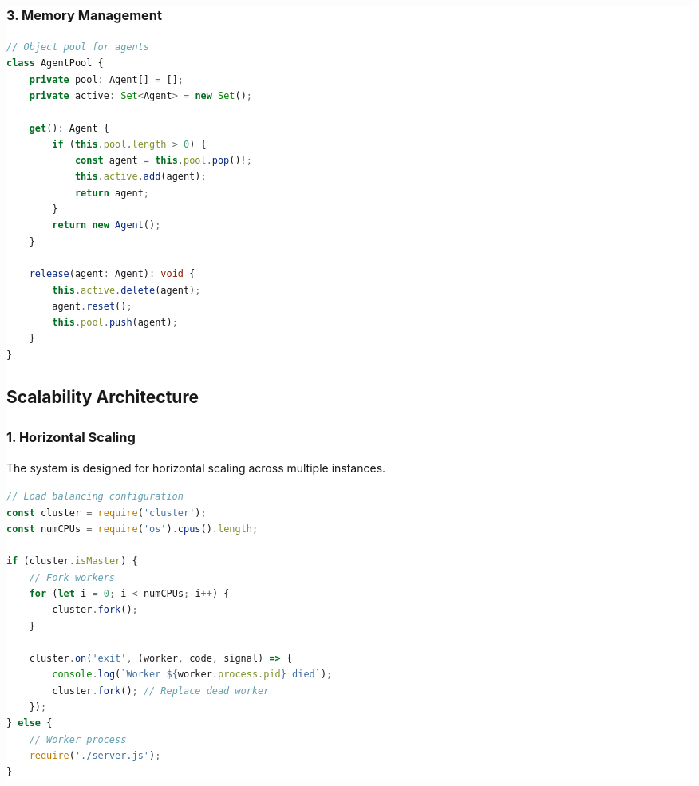 ### 3. Memory Management

```typescript
// Object pool for agents
class AgentPool {
    private pool: Agent[] = [];
    private active: Set<Agent> = new Set();
    
    get(): Agent {
        if (this.pool.length > 0) {
            const agent = this.pool.pop()!;
            this.active.add(agent);
            return agent;
        }
        return new Agent();
    }
    
    release(agent: Agent): void {
        this.active.delete(agent);
        agent.reset();
        this.pool.push(agent);
    }
}
```

## Scalability Architecture

### 1. Horizontal Scaling

The system is designed for horizontal scaling across multiple instances.

```javascript
// Load balancing configuration
const cluster = require('cluster');
const numCPUs = require('os').cpus().length;

if (cluster.isMaster) {
    // Fork workers
    for (let i = 0; i < numCPUs; i++) {
        cluster.fork();
    }
    
    cluster.on('exit', (worker, code, signal) => {
        console.log(`Worker ${worker.process.pid} died`);
        cluster.fork(); // Replace dead worker
    });
} else {
    // Worker process
    require('./server.js');
}
```
